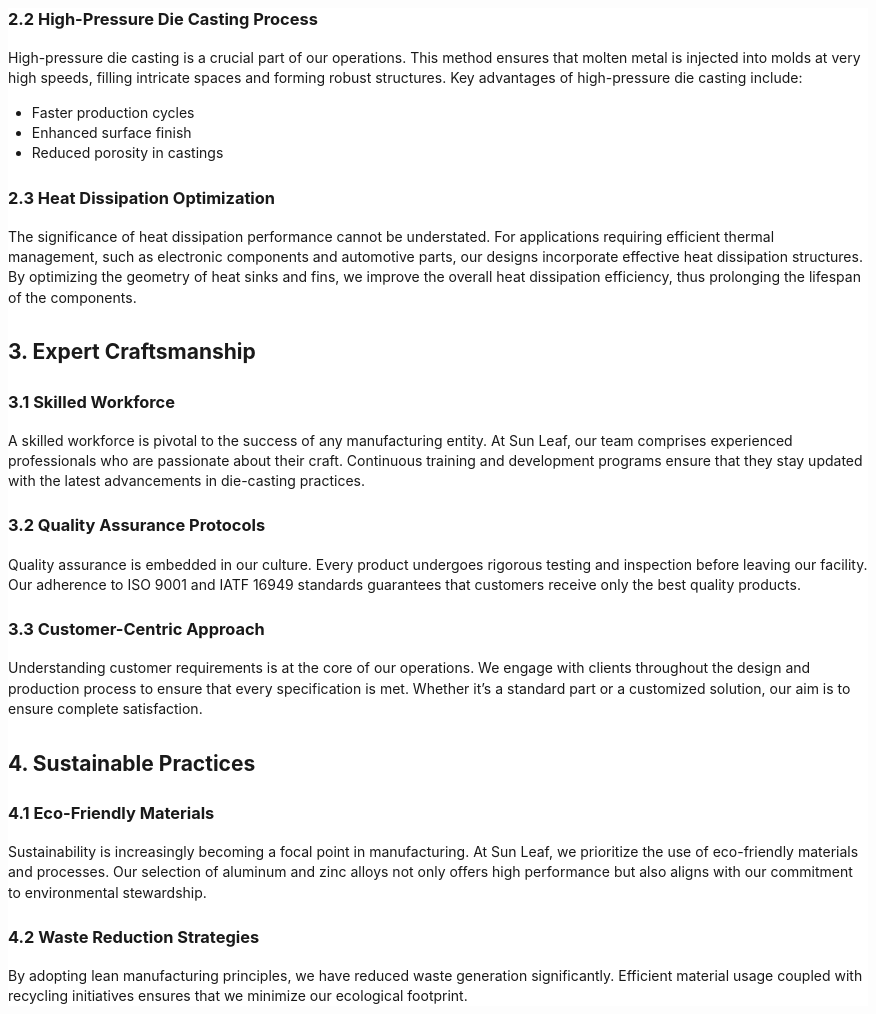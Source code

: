### **2.2 High-Pressure Die Casting Process**

High-pressure die casting is a crucial part of our operations. This method ensures that molten metal is injected into molds at very high speeds, filling intricate spaces and forming robust structures. Key advantages of high-pressure die casting include:

- Faster production cycles
- Enhanced surface finish
- Reduced porosity in castings

### **2.3 Heat Dissipation Optimization**

The significance of heat dissipation performance cannot be understated. For applications requiring efficient thermal management, such as electronic components and automotive parts, our designs incorporate effective heat dissipation structures. By optimizing the geometry of heat sinks and fins, we improve the overall heat dissipation efficiency, thus prolonging the lifespan of the components.

## **3. Expert Craftsmanship**

### **3.1 Skilled Workforce**

A skilled workforce is pivotal to the success of any manufacturing entity. At Sun Leaf, our team comprises experienced professionals who are passionate about their craft. Continuous training and development programs ensure that they stay updated with the latest advancements in die-casting practices.

### **3.2 Quality Assurance Protocols**

Quality assurance is embedded in our culture. Every product undergoes rigorous testing and inspection before leaving our facility. Our adherence to ISO 9001 and IATF 16949 standards guarantees that customers receive only the best quality products. 

### **3.3 Customer-Centric Approach**

Understanding customer requirements is at the core of our operations. We engage with clients throughout the design and production process to ensure that every specification is met. Whether it’s a standard part or a customized solution, our aim is to ensure complete satisfaction.

## **4. Sustainable Practices**

### **4.1 Eco-Friendly Materials**

Sustainability is increasingly becoming a focal point in manufacturing. At Sun Leaf, we prioritize the use of eco-friendly materials and processes. Our selection of aluminum and zinc alloys not only offers high performance but also aligns with our commitment to environmental stewardship.

### **4.2 Waste Reduction Strategies**

By adopting lean manufacturing principles, we have reduced waste generation significantly. Efficient material usage coupled with recycling initiatives ensures that we minimize our ecological footprint. 
